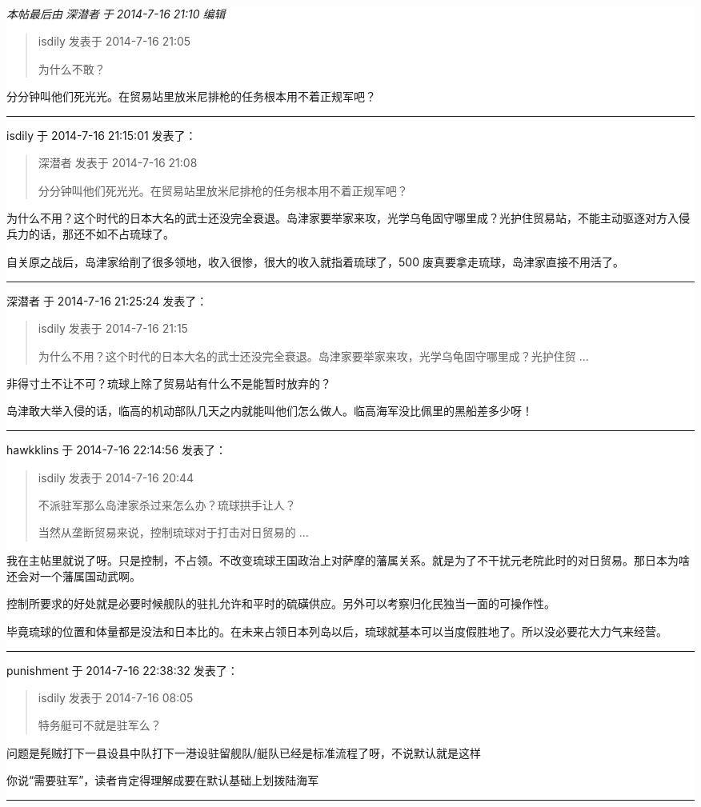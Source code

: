 _本帖最后由 深潜者 于 2014-7-16 21:10 编辑_

> isdily 发表于 2014-7-16 21:05
>
> 为什么不敢？

分分钟叫他们死光光。在贸易站里放米尼排枪的任务根本用不着正规军吧？

---

isdily 于 2014-7-16 21:15:01 发表了：

> 深潜者 发表于 2014-7-16 21:08
>
> 分分钟叫他们死光光。在贸易站里放米尼排枪的任务根本用不着正规军吧？

为什么不用？这个时代的日本大名的武士还没完全衰退。岛津家要举家来攻，光学乌龟固守哪里成？光护住贸易站，不能主动驱逐对方入侵兵力的话，那还不如不占琉球了。

自关原之战后，岛津家给削了很多领地，收入很惨，很大的收入就指着琉球了，500 废真要拿走琉球，岛津家直接不用活了。

---

深潜者 于 2014-7-16 21:25:24 发表了：

> isdily 发表于 2014-7-16 21:15
>
> 为什么不用？这个时代的日本大名的武士还没完全衰退。岛津家要举家来攻，光学乌龟固守哪里成？光护住贸 ...

非得寸土不让不可？琉球上除了贸易站有什么不是能暂时放弃的？

岛津敢大举入侵的话，临高的机动部队几天之内就能叫他们怎么做人。临高海军没比佩里的黑船差多少呀！

---

hawkklins 于 2014-7-16 22:14:56 发表了：

> isdily 发表于 2014-7-16 20:44
>
> 不派驻军那么岛津家杀过来怎么办？琉球拱手让人？
>
> 当然从垄断贸易来说，控制琉球对于打击对日贸易的 ...

我在主帖里就说了呀。只是控制，不占领。不改变琉球王国政治上对萨摩的藩属关系。就是为了不干扰元老院此时的对日贸易。那日本为啥还会对一个藩属国动武啊。

控制所要求的好处就是必要时候舰队的驻扎允许和平时的硫磺供应。另外可以考察归化民独当一面的可操作性。

毕竟琉球的位置和体量都是没法和日本比的。在未来占领日本列岛以后，琉球就基本可以当度假胜地了。所以没必要花大力气来经营。

---

punishment 于 2014-7-16 22:38:32 发表了：

> isdily 发表于 2014-7-16 08:05
>
> 特务艇可不就是驻军么？

问题是髡贼打下一县设县中队打下一港设驻留舰队/艇队已经是标准流程了呀，不说默认就是这样

你说“需要驻军”，读者肯定得理解成要在默认基础上划拨陆海军

---
